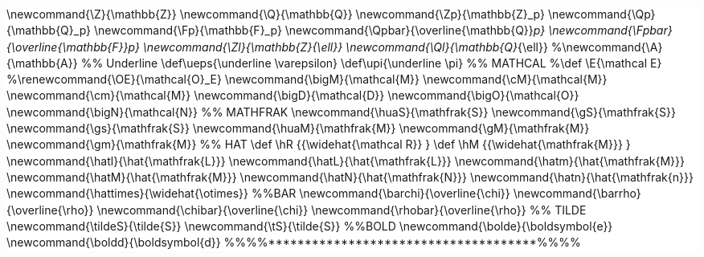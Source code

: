 \newcommand{\Z}{\mathbb{Z}}
\newcommand{\Q}{\mathbb{Q}}
\newcommand{\Zp}{\mathbb{Z}_p}
\newcommand{\Qp}{\mathbb{Q}_p}
\newcommand{\Fp}{\mathbb{F}_p}
\newcommand{\Qpbar}{\overline{\mathbb{Q}}_p}
\newcommand{\Fpbar}{\overline{\mathbb{F}}_p}
\newcommand{\Zl}{\mathbb{Z}_{\ell}}
\newcommand{\Ql}{\mathbb{Q}_{\ell}}
%\newcommand{\A}{\mathbb{A}}
%% Underline
\def\ueps{\underline \varepsilon}
\def\upi{\underline \pi}
%% MATHCAL
%\def \E{\mathcal E}
%\renewcommand{\OE}{\mathcal{O}_E}
\newcommand{\bigM}{\mathcal{M}}
\newcommand{\cM}{\mathcal{M}}
\newcommand{\cm}{\mathcal{M}}
\newcommand{\bigD}{\mathcal{D}}
\newcommand{\bigO}{\mathcal{O}}
\newcommand{\bigN}{\mathcal{N}}
%% MATHFRAK
\newcommand{\huaS}{\mathfrak{S}}
\newcommand{\gS}{\mathfrak{S}}
\newcommand{\gs}{\mathfrak{S}}
\newcommand{\huaM}{\mathfrak{M}}
\newcommand{\gM}{\mathfrak{M}}
\newcommand{\gm}{\mathfrak{M}}
%% HAT
\def \hR {{\widehat{\mathcal R}} }
\def \hM {{\widehat{\mathfrak{M}}} }
\newcommand{\hatl}{\hat{\mathfrak{L}}}
\newcommand{\hatL}{\hat{\mathfrak{L}}}
\newcommand{\hatm}{\hat{\mathfrak{M}}}
\newcommand{\hatM}{\hat{\mathfrak{M}}}
\newcommand{\hatN}{\hat{\mathfrak{N}}}
\newcommand{\hatn}{\hat{\mathfrak{n}}}
\newcommand{\hattimes}{\widehat{\otimes}}
%%BAR
\newcommand{\barchi}{\overline{\chi}}
\newcommand{\barrho}{\overline{\rho}}
\newcommand{\chibar}{\overline{\chi}}
\newcommand{\rhobar}{\overline{\rho}}
%% TILDE
\newcommand{\tildeS}{\tilde{S}}
\newcommand{\tS}{\tilde{S}}
%%BOLD
\newcommand{\bolde}{\boldsymbol{e}}
\newcommand{\boldd}{\boldsymbol{d}}
%%%%*************************************%%%%
